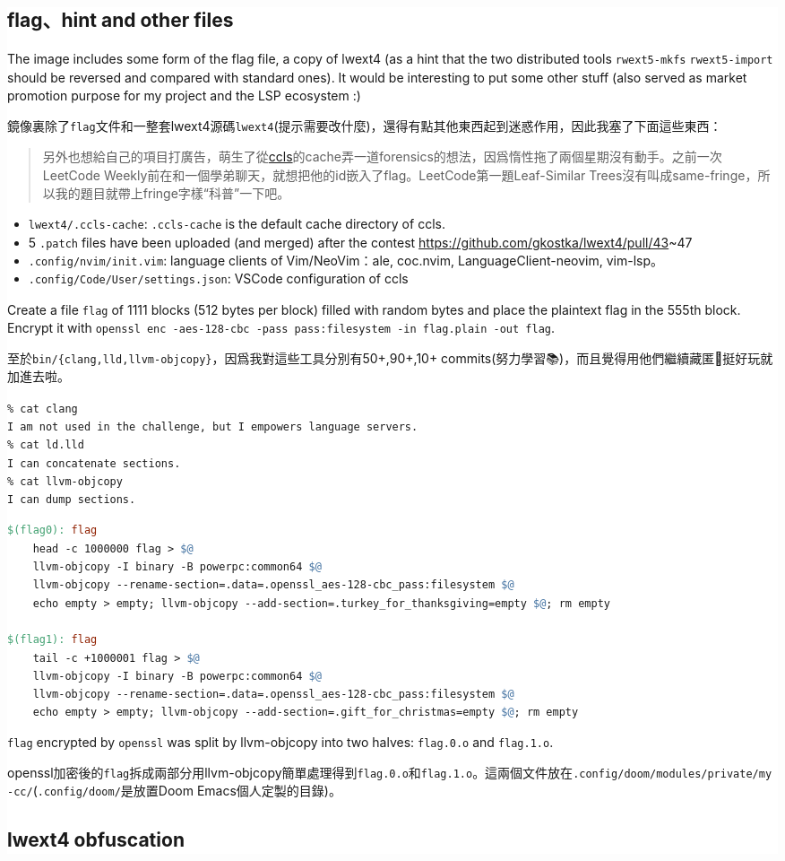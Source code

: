 ## flag、hint and other files

The image includes some form of the flag file, a copy of lwext4 (as a hint that the two distributed tools `rwext5-mkfs` `rwext5-import` should be reversed and compared with standard ones).
It would be interesting to put some other stuff (also served as market promotion purpose for my project and the LSP ecosystem :)

鏡像裏除了`flag`文件和一整套lwext4源碼`lwext4`(提示需要改什麼)，還得有點其他東西起到迷惑作用，因此我塞了下面這些東西：

> 另外也想給自己的項目打廣告，萌生了從[ccls](https://github.com/MaskRay/ccls)的cache弄一道forensics的想法，因爲惰性拖了兩個星期沒有動手。之前一次LeetCode Weekly前在和一個學弟聊天，就想把他的id嵌入了flag。LeetCode第一題Leaf-Similar Trees沒有叫成same-fringe，所以我的題目就帶上fringe字樣“科普”一下吧。

* `lwext4/.ccls-cache`: `.ccls-cache` is the default cache directory of ccls.
* 5 `.patch` files have been uploaded (and merged) after the contest <https://github.com/gkostka/lwext4/pull/43>~47
* `.config/nvim/init.vim`: language clients of Vim/NeoVim：ale, coc.nvim, LanguageClient-neovim, vim-lsp。
* `.config/Code/User/settings.json`: VSCode configuration of ccls

Create a file `flag` of 1111 blocks (512 bytes per block) filled with random bytes and place the plaintext flag in the 555th block. Encrypt it with `openssl enc -aes-128-cbc -pass pass:filesystem -in flag.plain -out flag`.

至於`bin/{clang,lld,llvm-objcopy}`，因爲我對這些工具分別有50+,90+,10+ commits(努力學習📚)，而且覺得用他們繼續藏匿🏁挺好玩就加進去啦。

```zsh
% cat clang
I am not used in the challenge, but I empowers language servers.
% cat ld.lld
I can concatenate sections.
% cat llvm-objcopy
I can dump sections.
```

```makefile
$(flag0): flag
	head -c 1000000 flag > $@
	llvm-objcopy -I binary -B powerpc:common64 $@
	llvm-objcopy --rename-section=.data=.openssl_aes-128-cbc_pass:filesystem $@
	echo empty > empty; llvm-objcopy --add-section=.turkey_for_thanksgiving=empty $@; rm empty

$(flag1): flag
	tail -c +1000001 flag > $@
	llvm-objcopy -I binary -B powerpc:common64 $@
	llvm-objcopy --rename-section=.data=.openssl_aes-128-cbc_pass:filesystem $@
	echo empty > empty; llvm-objcopy --add-section=.gift_for_christmas=empty $@; rm empty
```

`flag` encrypted by `openssl` was split by llvm-objcopy into two halves: `flag.0.o` and `flag.1.o`.

openssl加密後的`flag`拆成兩部分用llvm-objcopy簡單處理得到`flag.0.o`和`flag.1.o`。這兩個文件放在`.config/doom/modules/private/my-cc/`(`.config/doom/`是放置Doom Emacs個人定製的目錄)。

## lwext4 obfuscation
